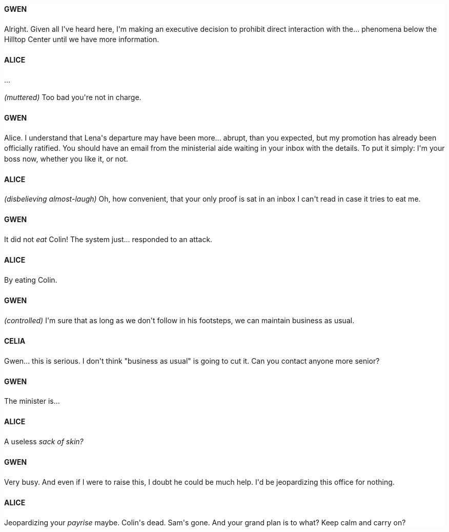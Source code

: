 #### GWEN

Alright. Given all I've heard here, I'm making an executive decision to prohibit direct interaction with the... phenomena below the Hilltop Center until we have more information.

#### ALICE

...

_(muttered)_ Too bad you're not in charge.

#### GWEN

Alice. I understand that Lena's departure may have been more... abrupt, than you expected, but my promotion has already been officially ratified. You should have an email from the ministerial aide waiting in your inbox with the details. To put it simply: I'm your boss now, whether you like it, or not.

#### ALICE

_(disbelieving almost-laugh)_ Oh, how convenient, that your only proof is sat in an inbox I can't read in case it tries to eat me.

#### GWEN

It did not *eat* Colin! The system just... responded to an attack.

#### ALICE

By eating Colin.

#### GWEN

_(controlled)_ I'm sure that as long as we don't follow in his footsteps, we can maintain business as usual.

#### CELIA

Gwen... this is serious. I don't think "business as usual" is going to cut it. Can you contact anyone more senior?

#### GWEN

The minister is...

#### ALICE

A useless *sack of skin?*

#### GWEN

Very busy. And even if I were to raise this, I doubt he could be much help. I'd be jeopardizing this office for nothing.

#### ALICE

Jeopardizing your *payrise* maybe. Colin's dead. Sam's gone. And your grand plan is to what? Keep calm and carry on?
